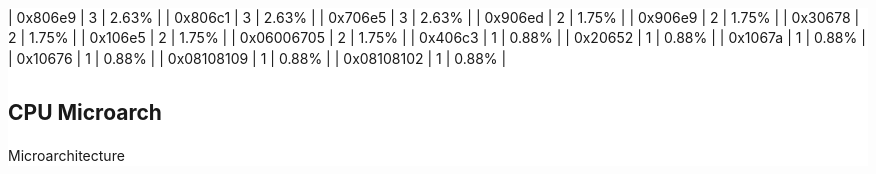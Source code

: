 | 0x806e9    | 3         | 2.63%   |
| 0x806c1    | 3         | 2.63%   |
| 0x706e5    | 3         | 2.63%   |
| 0x906ed    | 2         | 1.75%   |
| 0x906e9    | 2         | 1.75%   |
| 0x30678    | 2         | 1.75%   |
| 0x106e5    | 2         | 1.75%   |
| 0x06006705 | 2         | 1.75%   |
| 0x406c3    | 1         | 0.88%   |
| 0x20652    | 1         | 0.88%   |
| 0x1067a    | 1         | 0.88%   |
| 0x10676    | 1         | 0.88%   |
| 0x08108109 | 1         | 0.88%   |
| 0x08108102 | 1         | 0.88%   |

CPU Microarch
-------------

Microarchitecture
